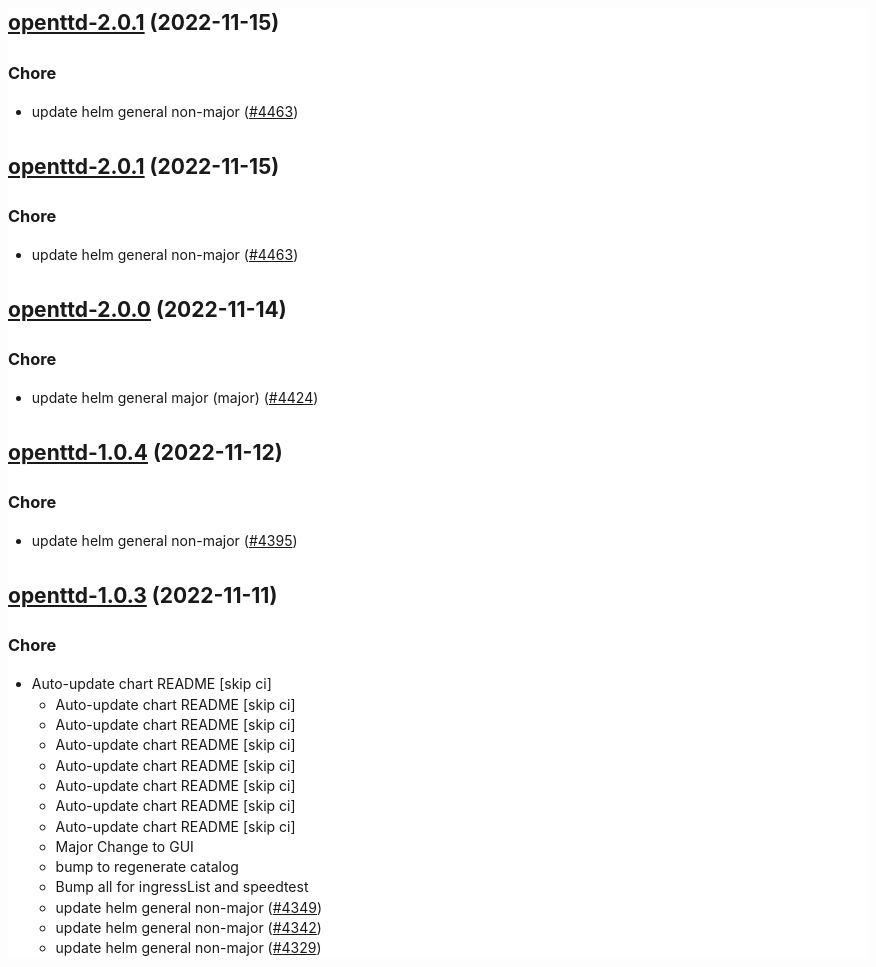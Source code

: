 ## [openttd-2.0.1](https://github.com/truecharts/charts/compare/openttd-2.0.0...openttd-2.0.1) (2022-11-15)

### Chore

- update helm general non-major ([#4463](https://github.com/truecharts/charts/issues/4463))
  
  


## [openttd-2.0.1](https://github.com/truecharts/charts/compare/openttd-2.0.0...openttd-2.0.1) (2022-11-15)

### Chore

- update helm general non-major ([#4463](https://github.com/truecharts/charts/issues/4463))
  
  


## [openttd-2.0.0](https://github.com/truecharts/charts/compare/openttd-1.0.4...openttd-2.0.0) (2022-11-14)

### Chore

- update helm general major (major) ([#4424](https://github.com/truecharts/charts/issues/4424))
  
  


## [openttd-1.0.4](https://github.com/truecharts/charts/compare/openttd-1.0.3...openttd-1.0.4) (2022-11-12)

### Chore

- update helm general non-major ([#4395](https://github.com/truecharts/charts/issues/4395))
  
  


## [openttd-1.0.3](https://github.com/truecharts/charts/compare/openttd-0.0.35...openttd-1.0.3) (2022-11-11)

### Chore

- Auto-update chart README [skip ci]
  - Auto-update chart README [skip ci]
  - Auto-update chart README [skip ci]
  - Auto-update chart README [skip ci]
  - Auto-update chart README [skip ci]
  - Auto-update chart README [skip ci]
  - Auto-update chart README [skip ci]
  - Auto-update chart README [skip ci]
  - Major Change to GUI
  - bump to regenerate catalog
  - Bump all for ingressList and speedtest
  - update helm general non-major ([#4349](https://github.com/truecharts/charts/issues/4349))
  - update helm general non-major ([#4342](https://github.com/truecharts/charts/issues/4342))
  - update helm general non-major ([#4329](https://github.com/truecharts/charts/issues/4329))
  